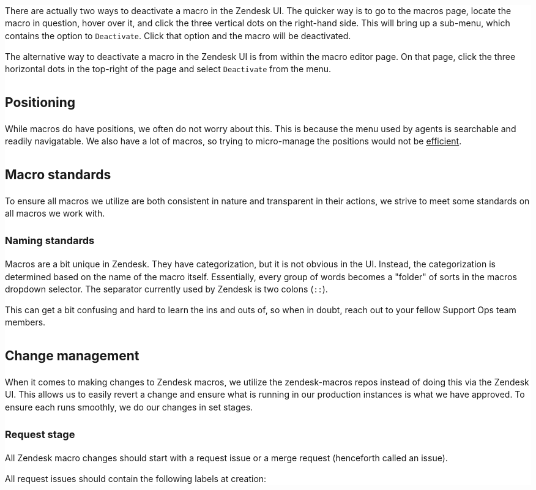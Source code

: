 There are actually two ways to deactivate a macro in the Zendesk UI. The
quicker way is to go to the macros page, locate the macro in question, hover
over it, and click the three vertical dots on the right-hand side. This will
bring up a sub-menu, which contains the option to `Deactivate`. Click that
option and the macro will be deactivated.

The alternative way to deactivate a macro in the Zendesk UI is from within the
macro editor page. On that page, click the three horizontal dots in the
top-right of the page and select `Deactivate` from the menu.

## Positioning

While macros do have positions, we often do not worry about this. This is
because the menu used by agents is searchable and readily navigatable. We also
have a lot of macros, so trying to micro-manage the positions would not be
[efficient](../../../values/#efficiency).

## Macro standards

To ensure all macros we utilize are both consistent in nature and transparent
in their actions, we strive to meet some standards on all macros we work with.

### Naming standards

Macros are a bit unique in Zendesk. They have categorization, but it is not
obvious in the UI. Instead, the categorization is determined based on the name
of the macro itself. Essentially, every group of words becomes a "folder" of
sorts in the macros dropdown selector. The separator currently used by Zendesk
is two colons (`::`).

This can get a bit confusing and hard to learn the ins and outs of, so when in
doubt, reach out to your fellow Support Ops team members.

## Change management

<figure class="video_container">
  <iframe src="https://www.youtube.com/embed/scoYbwaVb1w" frameborder="0" allowfullscreen="true"> </iframe>
</figure>

When it comes to making changes to Zendesk macros, we utilize the
zendesk-macros repos instead of doing this via the Zendesk UI. This allows us
to easily revert a change and ensure what is running in our production
instances is what we have approved. To ensure each runs smoothly, we do our
changes in set stages.

### Request stage

All Zendesk macro changes should start with a request issue or a merge request
(henceforth called an issue).

All request issues should contain the following labels at creation:
